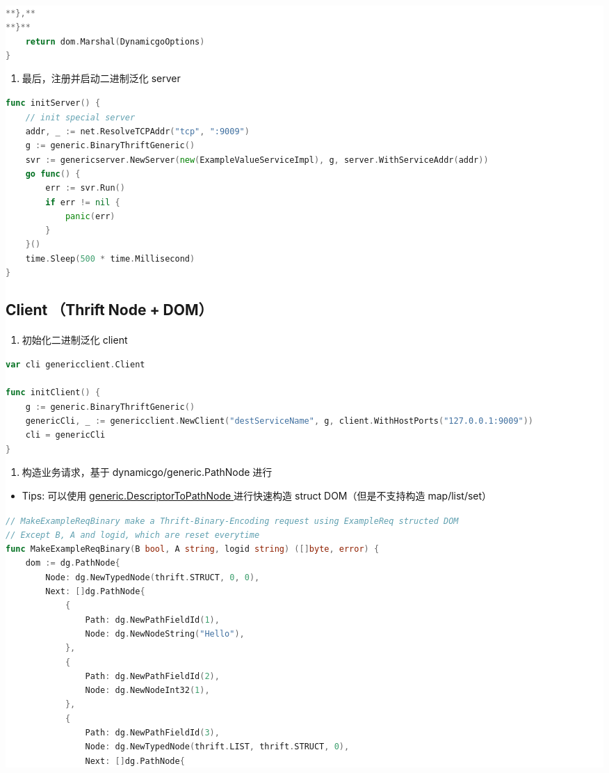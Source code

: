 ```go
**},**
**}**
    return dom.Marshal(DynamicgoOptions)
}

```

1. 最后，注册并启动二进制泛化 server

```go
func initServer() {
    // init special server
    addr, _ := net.ResolveTCPAddr("tcp", ":9009")
    g := generic.BinaryThriftGeneric()
    svr := genericserver.NewServer(new(ExampleValueServiceImpl), g, server.WithServiceAddr(addr))
    go func() {
        err := svr.Run()
        if err != nil {
            panic(err)
        }
    }()
    time.Sleep(500 * time.Millisecond)
}

```

## Client （Thrift Node + DOM）

1. 初始化二进制泛化 client

```go
var cli genericclient.Client

func initClient() {
    g := generic.BinaryThriftGeneric()
    genericCli, _ := genericclient.NewClient("destServiceName", g, client.WithHostPorts("127.0.0.1:9009"))
    cli = genericCli
}

```

1. 构造业务请求，基于 dynamicgo/generic.PathNode 进行

- Tips: 可以使用 [generic.DescriptorToPathNode ](https://github.com/cloudwego/dynamicgo/tree/main/thrift/generic#func-descriptortopathnode)进行快速构造 struct DOM（但是不支持构造 map/list/set）

```go
// MakeExampleReqBinary make a Thrift-Binary-Encoding request using ExampleReq structed DOM
// Except B, A and logid, which are reset everytime
func MakeExampleReqBinary(B bool, A string, logid string) ([]byte, error) {
    dom := dg.PathNode{
        Node: dg.NewTypedNode(thrift.STRUCT, 0, 0),
        Next: []dg.PathNode{
            {
                Path: dg.NewPathFieldId(1),
                Node: dg.NewNodeString("Hello"),
            },
            {
                Path: dg.NewPathFieldId(2),
                Node: dg.NewNodeInt32(1),
            },
            {
                Path: dg.NewPathFieldId(3),
                Node: dg.NewTypedNode(thrift.LIST, thrift.STRUCT, 0),
                Next: []dg.PathNode{
```